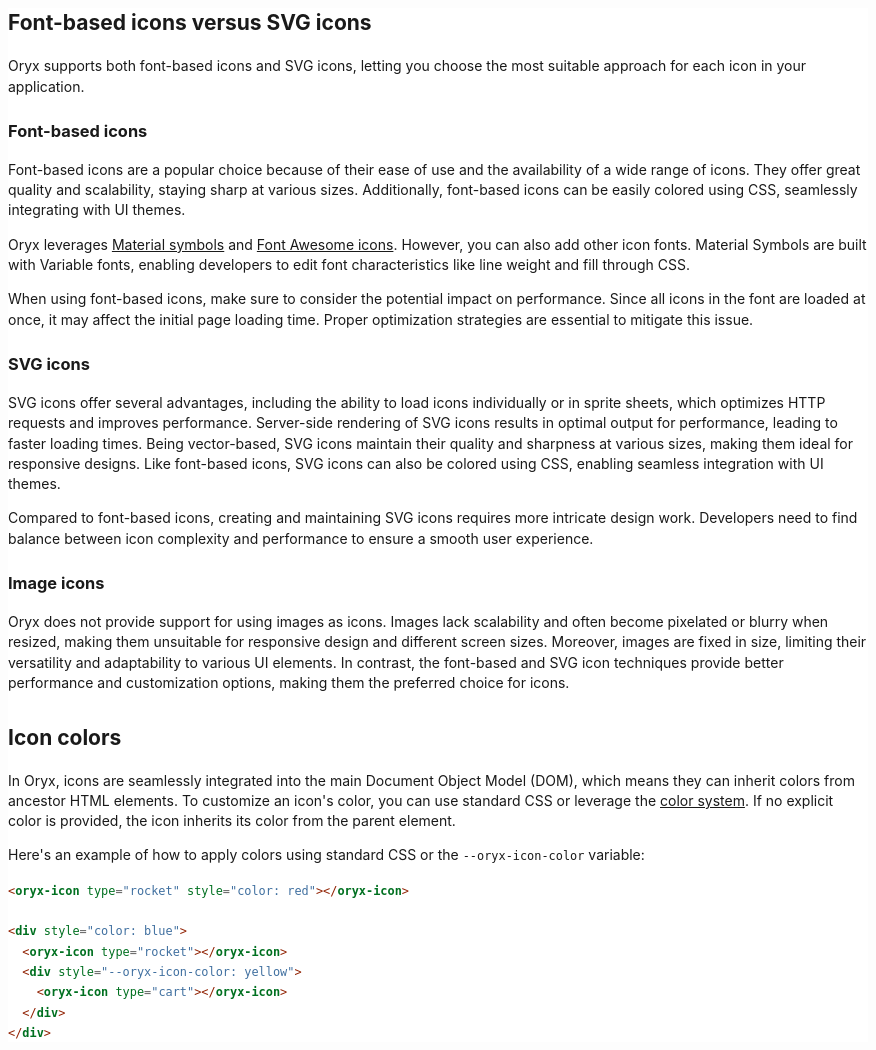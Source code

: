 ## Font-based icons versus SVG icons

Oryx supports both font-based icons and SVG icons, letting you choose the most suitable approach for each icon in your application.

### Font-based icons

Font-based icons are a popular choice because of their ease of use and the availability of a wide range of icons. They offer great quality and scalability, staying sharp at various sizes. Additionally, font-based icons can be easily colored using CSS, seamlessly integrating with UI themes.

Oryx leverages [Material symbols](https://fonts.google.com/icons) and [Font Awesome icons](https://fontawesome.com/). However, you can also add other icon fonts. Material Symbols are built with Variable fonts, enabling developers to edit font characteristics like line weight and fill through CSS.

When using font-based icons, make sure to consider the potential impact on performance. Since all icons in the font are loaded at once, it may affect the initial page loading time. Proper optimization strategies are essential to mitigate this issue.

### SVG icons

SVG icons offer several advantages, including the ability to load icons individually or in sprite sheets, which optimizes HTTP requests and improves performance. Server-side rendering of SVG icons results in optimal output for performance, leading to faster loading times. Being vector-based, SVG icons maintain their quality and sharpness at various sizes, making them ideal for responsive designs. Like font-based icons, SVG icons can also be colored using CSS, enabling seamless integration with UI themes.

Compared to font-based icons, creating and maintaining SVG icons requires more intricate design work. Developers need to find balance between icon complexity and performance to ensure a smooth user experience.

### Image icons

Oryx does not provide support for using images as icons. Images lack scalability and often become pixelated or blurry when resized, making them unsuitable for responsive design and different screen sizes. Moreover, images are fixed in size, limiting their versatility and adaptability to various UI elements. In contrast, the font-based and SVG icon techniques provide better performance and customization options, making them the preferred choice for icons.

## Icon colors

In Oryx, icons are seamlessly integrated into the main Document Object Model (DOM), which means they can inherit colors from ancestor HTML elements. To customize an icon's color, you can use standard CSS or leverage the [color system](/docs/dg/dev/frontend-development/{{page.version}}/oryx/building-applications/styling/oryx-color-system.html). If no explicit color is provided, the icon inherits its color from the parent element.

Here's an example of how to apply colors using standard CSS or the `--oryx-icon-color` variable:

```html
<oryx-icon type="rocket" style="color: red"></oryx-icon>

<div style="color: blue">
  <oryx-icon type="rocket"></oryx-icon>
  <div style="--oryx-icon-color: yellow">
    <oryx-icon type="cart"></oryx-icon>
  </div>
</div>
```
